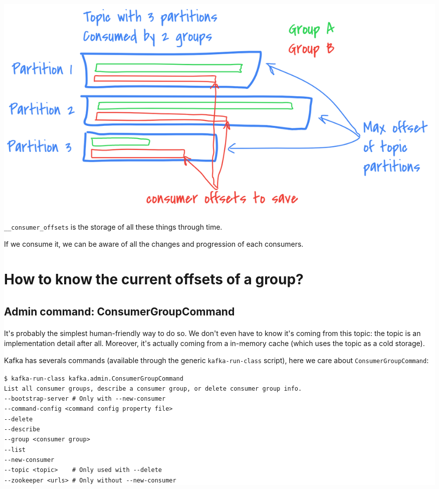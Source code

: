 ![hop](consuming.png)

`__consumer_offsets` is the storage of all these things through time.

If we consume it, we can be aware of all the changes and progression of each consumers.

# How to know the current offsets of a group?

## Admin command: ConsumerGroupCommand

It's probably the simplest human-friendly way to do so. We don't even have to know it's coming from this topic: the topic is an implementation detail after all. Moreover, it's actually coming from a in-memory cache (which uses the topic as a cold storage).

Kafka has severals commands (available through the generic `kafka-run-class` script), here we care about `ConsumerGroupCommand`:

```shell
$ kafka-run-class kafka.admin.ConsumerGroupCommand
List all consumer groups, describe a consumer group, or delete consumer group info.
--bootstrap-server # Only with --new-consumer
--command-config <command config property file>
--delete
--describe
--group <consumer group>
--list
--new-consumer
--topic <topic>    # Only used with --delete
--zookeeper <urls> # Only without --new-consumer
```
